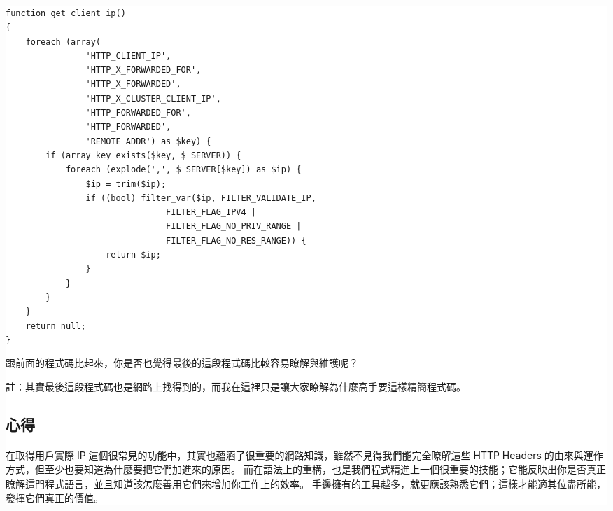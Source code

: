 ```
function get_client_ip()
{
    foreach (array(
                'HTTP_CLIENT_IP',
                'HTTP_X_FORWARDED_FOR',
                'HTTP_X_FORWARDED',
                'HTTP_X_CLUSTER_CLIENT_IP',
                'HTTP_FORWARDED_FOR',
                'HTTP_FORWARDED',
                'REMOTE_ADDR') as $key) {
        if (array_key_exists($key, $_SERVER)) {
            foreach (explode(',', $_SERVER[$key]) as $ip) {
                $ip = trim($ip);
                if ((bool) filter_var($ip, FILTER_VALIDATE_IP,
                                FILTER_FLAG_IPV4 |
                                FILTER_FLAG_NO_PRIV_RANGE |
                                FILTER_FLAG_NO_RES_RANGE)) {
                    return $ip;
                }
            }
        }
    }
    return null;
}

```
跟前面的程式碼比起來，你是否也覺得最後的這段程式碼比較容易瞭解與維護呢？

註：其實最後這段程式碼也是網路上找得到的，而我在這裡只是讓大家瞭解為什麼高手要這樣精簡程式碼。

## 心得
在取得用戶實際 IP 這個很常見的功能中，其實也蘊涵了很重要的網路知識，雖然不見得我們能完全瞭解這些 HTTP Headers 的由來與運作方式，但至少也要知道為什麼要把它們加進來的原因。
而在語法上的重構，也是我們程式精進上一個很重要的技能；它能反映出你是否真正瞭解這門程式語言，並且知道該怎麼善用它們來增加你工作上的效率。
手邊擁有的工具越多，就更應該熟悉它們；這樣才能適其位盡所能，發揮它們真正的價值。
